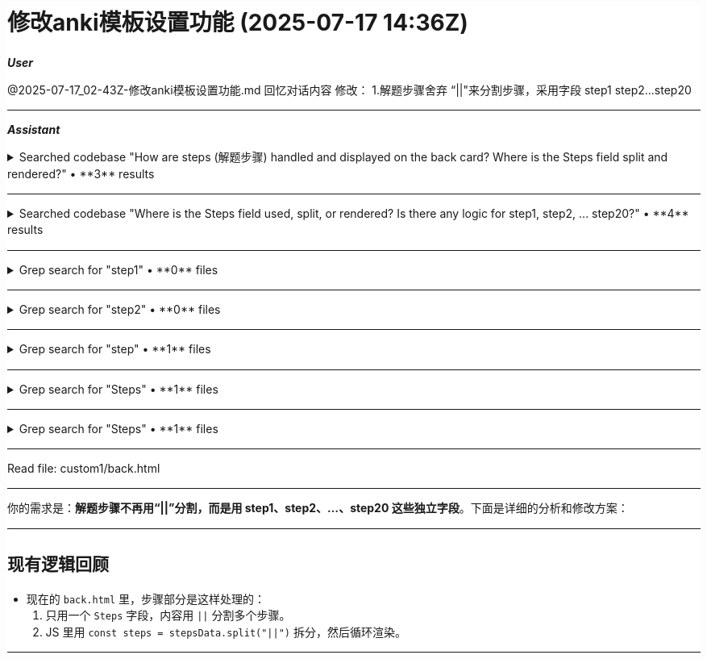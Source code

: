 

# 修改anki模板设置功能 (2025-07-17 14:36Z)

_**User**_

@2025-07-17_02-43Z-修改anki模板设置功能.md 
回忆对话内容
修改：
1.解题步骤舍弃 “||"来分割步骤，采用字段 step1 step2...step20

---

_**Assistant**_

<details><summary>Searched codebase "How are steps (解题步骤) handled and displayed on the back card? Where is the Steps field split and rendered?" • **3** results</summary></details>

---

<details><summary>Searched codebase "Where is the Steps field used, split, or rendered? Is there any logic for step1, step2, ... step20?" • **4** results</summary></details>

---

<details><summary>Grep search for "step1" • **0** files</summary></details>

---

<details><summary>Grep search for "step2" • **0** files</summary></details>

---

<details><summary>Grep search for "step" • **1** files</summary></details>

---

<details><summary>Grep search for "Steps" • **1** files</summary></details>

---

<details><summary>Grep search for "Steps" • **1** files</summary></details>

---

Read file: custom1/back.html

---

你的需求是：**解题步骤不再用“||”分割，而是用 step1、step2、…、step20 这些独立字段**。下面是详细的分析和修改方案：

---

## 现有逻辑回顾

- 现在的 `back.html` 里，步骤部分是这样处理的：
  1. 只用一个 `Steps` 字段，内容用 `||` 分割多个步骤。
  2. JS 里用 `const steps = stepsData.split("||")` 拆分，然后循环渲染。

---